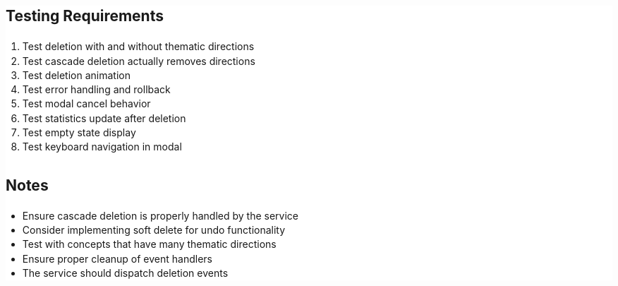 ## Testing Requirements

1. Test deletion with and without thematic directions
2. Test cascade deletion actually removes directions
3. Test deletion animation
4. Test error handling and rollback
5. Test modal cancel behavior
6. Test statistics update after deletion
7. Test empty state display
8. Test keyboard navigation in modal

## Notes

- Ensure cascade deletion is properly handled by the service
- Consider implementing soft delete for undo functionality
- Test with concepts that have many thematic directions
- Ensure proper cleanup of event handlers
- The service should dispatch deletion events
